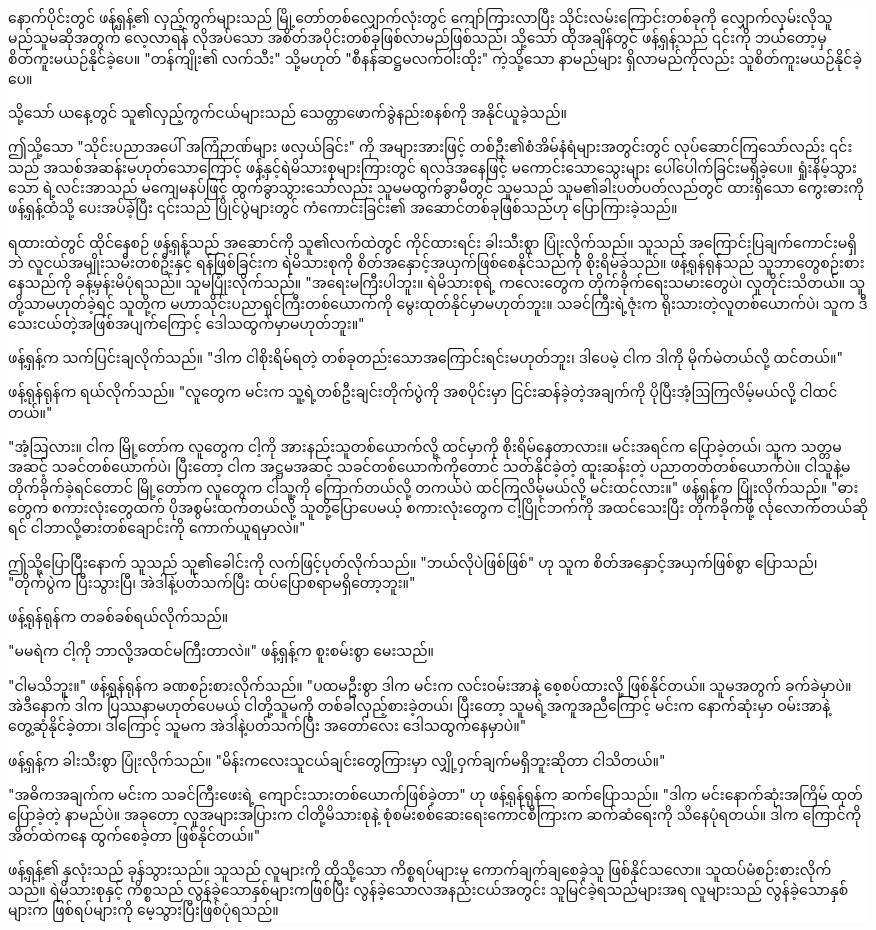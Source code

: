 နောက်ပိုင်းတွင် ဖန့်ရှန့်၏ လှည့်ကွက်များသည် မြို့တော်တစ်လျှောက်လုံးတွင် ကျော်ကြားလာပြီး သိုင်းလမ်းကြောင်းတစ်ခုကို လျှောက်လှမ်းလိုသူမည်သူမဆိုအတွက် လေ့လာရန် လိုအပ်သော အစိတ်အပိုင်းတစ်ခုဖြစ်လာမည်ဖြစ်သည်၊ သို့သော် ထိုအချိန်တွင် ဖန့်ရှန့်သည် ၎င်းကို ဘယ်တော့မှ စိတ်ကူးမယဉ်နိုင်ခဲ့ပေ။ "တန်ကျိုး၏ လက်သီး" သို့မဟုတ် "စီနန်ဆဋ္ဌမလက်ဝါးထိုး" ကဲ့သို့သော နာမည်များ ရှိလာမည်ကိုလည်း သူစိတ်ကူးမယဉ်နိုင်ခဲ့ပေ။

သို့သော် ယနေ့တွင် သူ၏လှည့်ကွက်ငယ်များသည် သေတ္တာဖောက်ခွဲနည်းစနစ်ကို အနိုင်ယူခဲ့သည်။

ဤသို့သော "သိုင်းပညာအပေါ် အကြံဉာဏ်များ ဖလှယ်ခြင်း" ကို အများအားဖြင့် တစ်ဦး၏စံအိမ်နံရံများအတွင်းတွင် လုပ်ဆောင်ကြသော်လည်း ၎င်းသည် အသစ်အဆန်းမဟုတ်သောကြောင့် ဖန့်နှင့်ရဲမိသားစုများကြားတွင် ရလဒ်အနေဖြင့် မကောင်းသောသွေးများ ပေါ်ပေါက်ခြင်းမရှိခဲ့ပေ။ ရှုံးနိမ့်သွားသော ရဲ့လင်းအာသည် မကျေမနပ်ဖြင့် ထွက်ခွာသွားသော်လည်း သူမမထွက်ခွာမီတွင် သူမသည် သူမ၏ခါးပတ်ပတ်လည်တွင် ထားရှိသော ကွေးဓားကို ဖန့်ရှန့်ထံသို့ ပေးအပ်ခဲ့ပြီး ၎င်းသည် ပြိုင်ပွဲများတွင် ကံကောင်းခြင်း၏ အဆောင်တစ်ခုဖြစ်သည်ဟု ပြောကြားခဲ့သည်။

ရထားထဲတွင် ထိုင်နေစဉ် ဖန့်ရှန့်သည် အဆောင်ကို သူ၏လက်ထဲတွင် ကိုင်ထားရင်း ခါးသီးစွာ ပြုံးလိုက်သည်။ သူသည် အကြောင်းပြချက်ကောင်းမရှိဘဲ လူငယ်အမျိုးသမီးတစ်ဦးနှင့် ရန်ဖြစ်ခြင်းက ရဲမိသားစုကို စိတ်အနှောင့်အယှက်ဖြစ်စေနိုင်သည်ကို စိုးရိမ်ခဲ့သည်။ ဖန့်ရုန်ရုန်သည် သူဘာတွေစဉ်းစားနေသည်ကို ခန့်မှန်းမိပုံရသည်။ သူမပြုံးလိုက်သည်။ "အရေးမကြီးပါဘူး။ ရဲမိသားစုရဲ့ ကလေးတွေက တိုက်ခိုက်ရေးသမားတွေပဲ၊ လူတိုင်းသိတယ်။ သူတို့သာမဟုတ်ခဲ့ရင် သူတို့က မဟာသိုင်းပညာရှင်ကြီးတစ်ယောက်ကို မွေးထုတ်နိုင်မှာမဟုတ်ဘူး။ သခင်ကြီးရဲ့ဇုံးက ရိုးသားတဲ့လူတစ်ယောက်ပဲ၊ သူက ဒီသေးငယ်တဲ့အဖြစ်အပျက်ကြောင့် ဒေါသထွက်မှာမဟုတ်ဘူး။"

ဖန့်ရှန့်က သက်ပြင်းချလိုက်သည်။ "ဒါက ငါစိုးရိမ်ရတဲ့ တစ်ခုတည်းသောအကြောင်းရင်းမဟုတ်ဘူး၊ ဒါပေမဲ့ ငါက ဒါကို မိုက်မဲတယ်လို့ ထင်တယ်။"

ဖန့်ရုန်ရုန်က ရယ်လိုက်သည်။ "လူတွေက မင်းက သူ့ရဲ့တစ်ဦးချင်းတိုက်ပွဲကို အစပိုင်းမှာ ငြင်းဆန်ခဲ့တဲ့အချက်ကို ပိုပြီးအံ့ဩကြလိမ့်မယ်လို့ ငါထင်တယ်။"

"အံ့ဩလား။ ငါက မြို့တော်က လူတွေက ငါ့ကို အားနည်းသူတစ်ယောက်လို့ ထင်မှာကို စိုးရိမ်နေတာလား။ မင်းအရင်က ပြောခဲ့တယ်၊ သူက သတ္တမအဆင့် သခင်တစ်ယောက်ပဲ၊ ပြီးတော့ ငါက အဋ္ဌမအဆင့် သခင်တစ်ယောက်ကိုတောင် သတ်နိုင်ခဲ့တဲ့ ထူးဆန်းတဲ့ ပညာတတ်တစ်ယောက်ပဲ။ ငါသူနဲ့မတိုက်ခိုက်ခဲ့ရင်တောင် မြို့တော်က လူတွေက ငါသူ့ကို ကြောက်တယ်လို့ တကယ်ပဲ ထင်ကြလိမ့်မယ်လို့ မင်းထင်လား။" ဖန့်ရှန့်က ပြုံးလိုက်သည်။ "ဓားတွေက စကားလုံးတွေထက် ပိုအစွမ်းထက်တယ်လို့ သူတို့ပြောပေမယ့် စကားလုံးတွေက ငါ့ပြိုင်ဘက်ကို အထင်သေးပြီး တိုက်ခိုက်ဖို့ လုံလောက်တယ်ဆိုရင် ငါဘာလို့ဓားတစ်ချောင်းကို ကောက်ယူရမှာလဲ။"

ဤသို့ပြောပြီးနောက် သူသည် သူ၏ခေါင်းကို လက်ဖြင့်ပုတ်လိုက်သည်။ "ဘယ်လိုပဲဖြစ်ဖြစ်" ဟု သူက စိတ်အနှောင့်အယှက်ဖြစ်စွာ ပြောသည်၊ "တိုက်ပွဲက ပြီးသွားပြီ၊ အဲဒါနဲ့ပတ်သက်ပြီး ထပ်ပြောစရာမရှိတော့ဘူး။"

ဖန့်ရုန်ရုန်က တခစ်ခစ်ရယ်လိုက်သည်။

"မမရဲက ငါ့ကို ဘာလို့အထင်မကြီးတာလဲ။" ဖန့်ရှန့်က စူးစမ်းစွာ မေးသည်။

"ငါမသိဘူး။" ဖန့်ရုန်ရုန်က ခဏစဉ်းစားလိုက်သည်။ "ပထမဦးစွာ ဒါက မင်းက လင်းဝမ်းအာနဲ့ စေ့စပ်ထားလို့ ဖြစ်နိုင်တယ်။ သူမအတွက် ခက်ခဲမှာပဲ။ အဲဒီနောက် ဒါက ပြဿနာမဟုတ်ပေမယ့် ငါတို့သူမကို တစ်ခါလှည့်စားခဲ့တယ်၊ ပြီးတော့ သူမရဲ့အကူအညီကြောင့် မင်းက နောက်ဆုံးမှာ ဝမ်းအာနဲ့ တွေ့ဆုံနိုင်ခဲ့တာ၊ ဒါကြောင့် သူမက အဲဒါနဲ့ပတ်သက်ပြီး အတော်လေး ဒေါသထွက်နေမှာပဲ။"

ဖန့်ရှန့်က ခါးသီးစွာ ပြုံးလိုက်သည်။ "မိန်းကလေးသူငယ်ချင်းတွေကြားမှာ လျှို့ဝှက်ချက်မရှိဘူးဆိုတာ ငါသိတယ်။"

"အဓိကအချက်က မင်းက သခင်ကြီးဖေးရဲ့ ကျောင်းသားတစ်ယောက်ဖြစ်ခဲ့တာ" ဟု ဖန့်ရုန်ရုန်က ဆက်ပြောသည်။ "ဒါက မင်းနောက်ဆုံးအကြိမ် ထုတ်ပြောခဲ့တဲ့ နာမည်ပဲ။ အခုတော့ လူအများအပြားက ငါတို့မိသားစုနဲ့ စုံစမ်းစစ်ဆေးရေးကောင်စီကြားက ဆက်ဆံရေးကို သိနေပုံရတယ်။ ဒါက ကြောင်ကို အိတ်ထဲကနေ ထွက်စေခဲ့တာ ဖြစ်နိုင်တယ်။"

ဖန့်ရှန့်၏ နှလုံးသည် ခုန်သွားသည်။ သူသည် လူများကို ထိုသို့သော ကိစ္စရပ်များမှ ကောက်ချက်ချစေခဲ့သူ ဖြစ်နိုင်သလော။ သူထပ်မံစဉ်းစားလိုက်သည်။ ရဲမိသားစုနှင့် ကိစ္စသည် လွန်ခဲ့သောနှစ်များကဖြစ်ပြီး လွန်ခဲ့သောလအနည်းငယ်အတွင်း သူမြင်ခဲ့ရသည်များအရ လူများသည် လွန်ခဲ့သောနှစ်များက ဖြစ်ရပ်များကို မေ့သွားပြီးဖြစ်ပုံရသည်။
